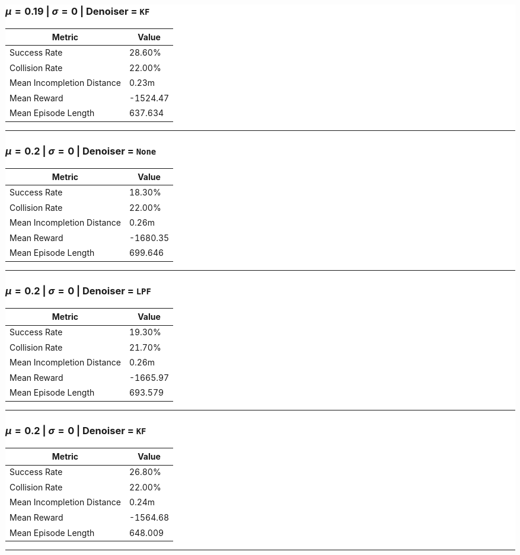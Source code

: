 ### $\mu = 0.19$ | $\sigma = 0$ | Denoiser = `KF`

| Metric                     | Value    |
|----------------------------|----------|
| Success Rate               | 28.60%   |
| Collision Rate             | 22.00%   |
| Mean Incompletion Distance | 0.23m    |
| Mean Reward                | -1524.47 |
| Mean Episode Length        | 637.634  |
---

### $\mu = 0.2$ | $\sigma = 0$ | Denoiser = `None`

| Metric                     | Value    |
|----------------------------|----------|
| Success Rate               | 18.30%   |
| Collision Rate             | 22.00%   |
| Mean Incompletion Distance | 0.26m    |
| Mean Reward                | -1680.35 |
| Mean Episode Length        | 699.646  |
---

### $\mu = 0.2$ | $\sigma = 0$ | Denoiser = `LPF`

| Metric                     | Value    |
|----------------------------|----------|
| Success Rate               | 19.30%   |
| Collision Rate             | 21.70%   |
| Mean Incompletion Distance | 0.26m    |
| Mean Reward                | -1665.97 |
| Mean Episode Length        | 693.579  |
---

### $\mu = 0.2$ | $\sigma = 0$ | Denoiser = `KF`

| Metric                     | Value    |
|----------------------------|----------|
| Success Rate               | 26.80%   |
| Collision Rate             | 22.00%   |
| Mean Incompletion Distance | 0.24m    |
| Mean Reward                | -1564.68 |
| Mean Episode Length        | 648.009  |
---

